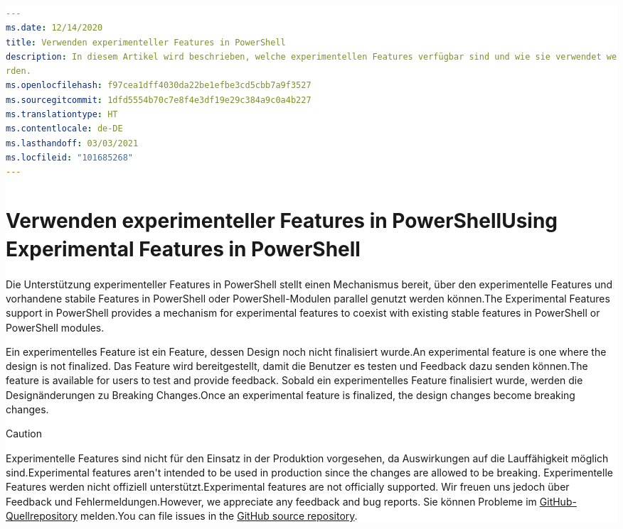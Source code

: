 ```yaml
---
ms.date: 12/14/2020
title: Verwenden experimenteller Features in PowerShell
description: In diesem Artikel wird beschrieben, welche experimentellen Features verfügbar sind und wie sie verwendet werden.
ms.openlocfilehash: f97cea1dff4030da22be1efbe3cd5cbb7a9f3527
ms.sourcegitcommit: 1dfd5554b70c7e8f4e3df19e29c384a9c0a4b227
ms.translationtype: HT
ms.contentlocale: de-DE
ms.lasthandoff: 03/03/2021
ms.locfileid: "101685268"
---
```

# <a name="using-experimental-features-in-powershell"></a><span data-ttu-id="656b4-103">Verwenden experimenteller Features in PowerShell</span><span class="sxs-lookup"><span data-stu-id="656b4-103">Using Experimental Features in PowerShell</span></span>

<span data-ttu-id="656b4-104">Die Unterstützung experimenteller Features in PowerShell stellt einen Mechanismus bereit, über den experimentelle Features und vorhandene stabile Features in PowerShell oder PowerShell-Modulen parallel genutzt werden können.</span><span class="sxs-lookup"><span data-stu-id="656b4-104">The Experimental Features support in PowerShell provides a mechanism for experimental features to coexist with existing stable features in PowerShell or PowerShell modules.</span></span>

<span data-ttu-id="656b4-105">Ein experimentelles Feature ist ein Feature, dessen Design noch nicht finalisiert wurde.</span><span class="sxs-lookup"><span data-stu-id="656b4-105">An experimental feature is one where the design is not finalized.</span></span> <span data-ttu-id="656b4-106">Das Feature wird bereitgestellt, damit die Benutzer es testen und Feedback dazu senden können.</span><span class="sxs-lookup"><span data-stu-id="656b4-106">The feature is available for users to test and provide feedback.</span></span> <span data-ttu-id="656b4-107">Sobald ein experimentelles Feature finalisiert wurde, werden die Designänderungen zu Breaking Changes.</span><span class="sxs-lookup"><span data-stu-id="656b4-107">Once an experimental feature is finalized, the design changes become breaking changes.</span></span>

> [!CAUTION]
> <span data-ttu-id="656b4-108">Experimentelle Features sind nicht für den Einsatz in der Produktion vorgesehen, da Auswirkungen auf die Lauffähigkeit möglich sind.</span><span class="sxs-lookup"><span data-stu-id="656b4-108">Experimental features aren't intended to be used in production since the changes are allowed to be breaking.</span></span> <span data-ttu-id="656b4-109">Experimentelle Features werden nicht offiziell unterstützt.</span><span class="sxs-lookup"><span data-stu-id="656b4-109">Experimental features are not officially supported.</span></span> <span data-ttu-id="656b4-110">Wir freuen uns jedoch über Feedback und Fehlermeldungen.</span><span class="sxs-lookup"><span data-stu-id="656b4-110">However, we appreciate any feedback and bug reports.</span></span> <span data-ttu-id="656b4-111">Sie können Probleme im [GitHub-Quellrepository](https://github.com/PowerShell/PowerShell/issues/new/choose) melden.</span><span class="sxs-lookup"><span data-stu-id="656b4-111">You can file issues in the [GitHub source repository](https://github.com/PowerShell/PowerShell/issues/new/choose).</span></span>
